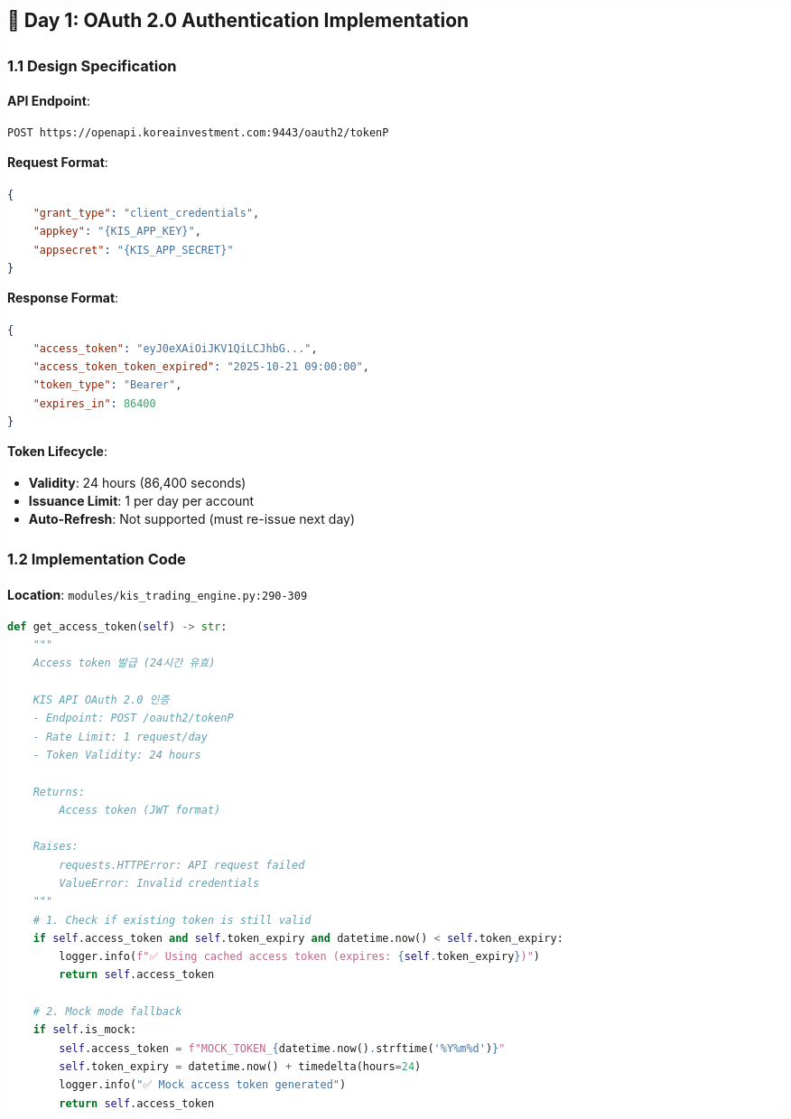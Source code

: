 
## 🔧 Day 1: OAuth 2.0 Authentication Implementation

### 1.1 Design Specification

**API Endpoint**:
```
POST https://openapi.koreainvestment.com:9443/oauth2/tokenP
```

**Request Format**:
```json
{
    "grant_type": "client_credentials",
    "appkey": "{KIS_APP_KEY}",
    "appsecret": "{KIS_APP_SECRET}"
}
```

**Response Format**:
```json
{
    "access_token": "eyJ0eXAiOiJKV1QiLCJhbG...",
    "access_token_token_expired": "2025-10-21 09:00:00",
    "token_type": "Bearer",
    "expires_in": 86400
}
```

**Token Lifecycle**:
- **Validity**: 24 hours (86,400 seconds)
- **Issuance Limit**: 1 per day per account
- **Auto-Refresh**: Not supported (must re-issue next day)

### 1.2 Implementation Code

**Location**: `modules/kis_trading_engine.py:290-309`

```python
def get_access_token(self) -> str:
    """
    Access token 발급 (24시간 유효)

    KIS API OAuth 2.0 인증
    - Endpoint: POST /oauth2/tokenP
    - Rate Limit: 1 request/day
    - Token Validity: 24 hours

    Returns:
        Access token (JWT format)

    Raises:
        requests.HTTPError: API request failed
        ValueError: Invalid credentials
    """
    # 1. Check if existing token is still valid
    if self.access_token and self.token_expiry and datetime.now() < self.token_expiry:
        logger.info(f"✅ Using cached access token (expires: {self.token_expiry})")
        return self.access_token

    # 2. Mock mode fallback
    if self.is_mock:
        self.access_token = f"MOCK_TOKEN_{datetime.now().strftime('%Y%m%d')}"
        self.token_expiry = datetime.now() + timedelta(hours=24)
        logger.info("✅ Mock access token generated")
        return self.access_token
```